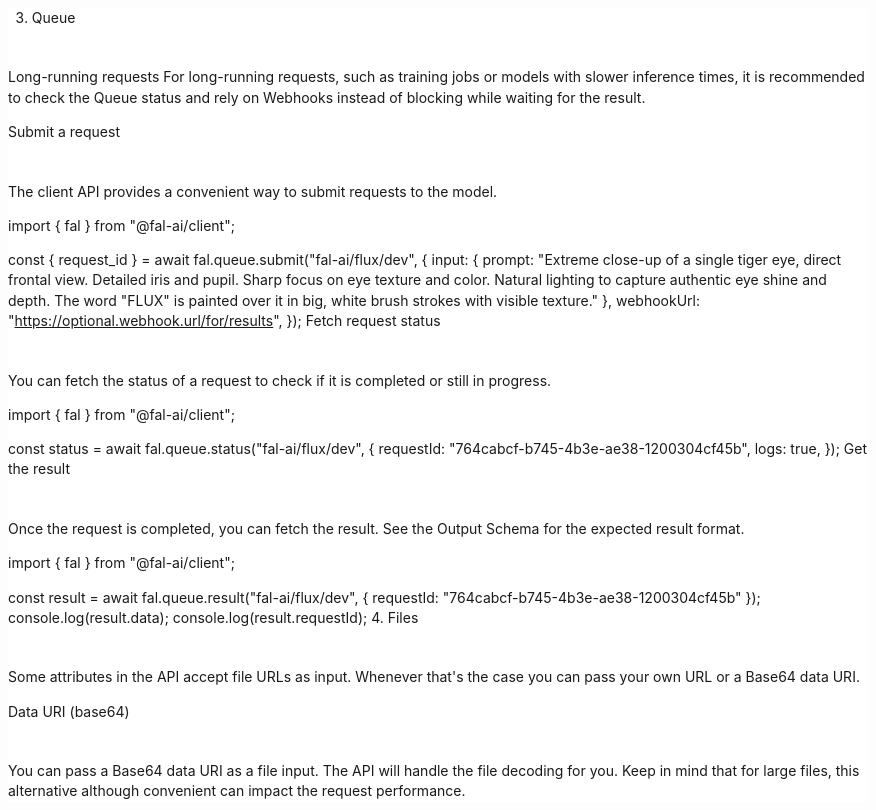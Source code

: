 3. Queue
#
Long-running requests
For long-running requests, such as training jobs or models with slower inference times, it is recommended to check the Queue status and rely on Webhooks instead of blocking while waiting for the result.

Submit a request
#
The client API provides a convenient way to submit requests to the model.


import { fal } from "@fal-ai/client";

const { request_id } = await fal.queue.submit("fal-ai/flux/dev", {
  input: {
    prompt: "Extreme close-up of a single tiger eye, direct frontal view. Detailed iris and pupil. Sharp focus on eye texture and color. Natural lighting to capture authentic eye shine and depth. The word \"FLUX\" is painted over it in big, white brush strokes with visible texture."
  },
  webhookUrl: "https://optional.webhook.url/for/results",
});
Fetch request status
#
You can fetch the status of a request to check if it is completed or still in progress.


import { fal } from "@fal-ai/client";

const status = await fal.queue.status("fal-ai/flux/dev", {
  requestId: "764cabcf-b745-4b3e-ae38-1200304cf45b",
  logs: true,
});
Get the result
#
Once the request is completed, you can fetch the result. See the Output Schema for the expected result format.


import { fal } from "@fal-ai/client";

const result = await fal.queue.result("fal-ai/flux/dev", {
  requestId: "764cabcf-b745-4b3e-ae38-1200304cf45b"
});
console.log(result.data);
console.log(result.requestId);
4. Files
#
Some attributes in the API accept file URLs as input. Whenever that's the case you can pass your own URL or a Base64 data URI.

Data URI (base64)
#
You can pass a Base64 data URI as a file input. The API will handle the file decoding for you. Keep in mind that for large files, this alternative although convenient can impact the request performance.
